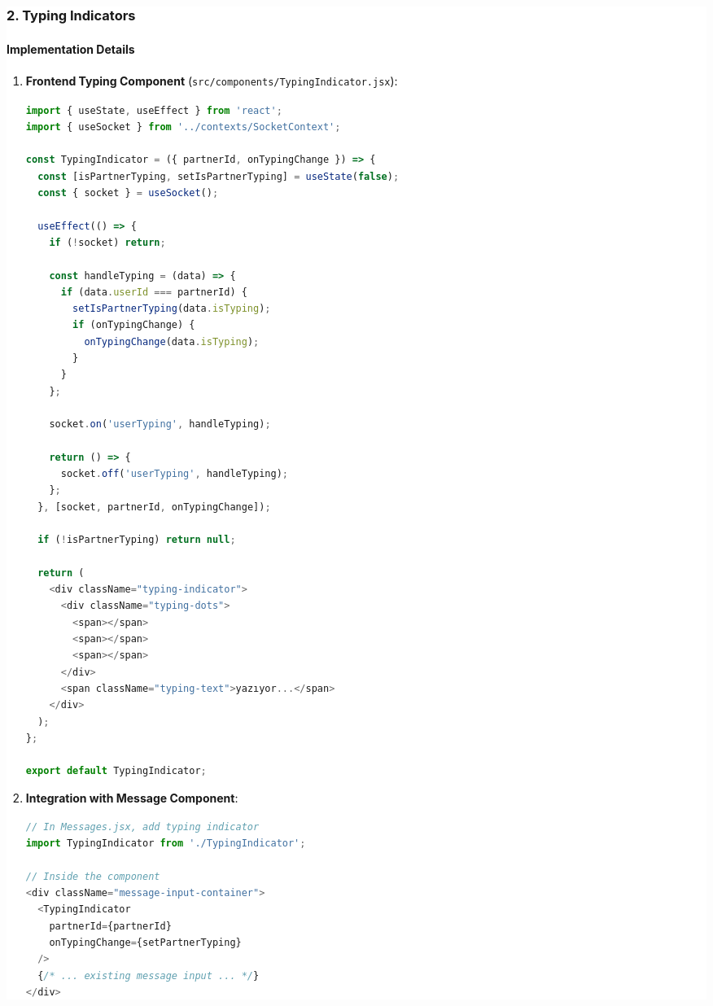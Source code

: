 ### 2. Typing Indicators

#### Implementation Details

1. **Frontend Typing Component** (`src/components/TypingIndicator.jsx`):
   ```javascript
   import { useState, useEffect } from 'react';
   import { useSocket } from '../contexts/SocketContext';

   const TypingIndicator = ({ partnerId, onTypingChange }) => {
     const [isPartnerTyping, setIsPartnerTyping] = useState(false);
     const { socket } = useSocket();

     useEffect(() => {
       if (!socket) return;

       const handleTyping = (data) => {
         if (data.userId === partnerId) {
           setIsPartnerTyping(data.isTyping);
           if (onTypingChange) {
             onTypingChange(data.isTyping);
           }
         }
       };

       socket.on('userTyping', handleTyping);

       return () => {
         socket.off('userTyping', handleTyping);
       };
     }, [socket, partnerId, onTypingChange]);

     if (!isPartnerTyping) return null;

     return (
       <div className="typing-indicator">
         <div className="typing-dots">
           <span></span>
           <span></span>
           <span></span>
         </div>
         <span className="typing-text">yazıyor...</span>
       </div>
     );
   };

   export default TypingIndicator;
   ```

2. **Integration with Message Component**:
   ```javascript
   // In Messages.jsx, add typing indicator
   import TypingIndicator from './TypingIndicator';

   // Inside the component
   <div className="message-input-container">
     <TypingIndicator 
       partnerId={partnerId} 
       onTypingChange={setPartnerTyping} 
     />
     {/* ... existing message input ... */}
   </div>
   ```
